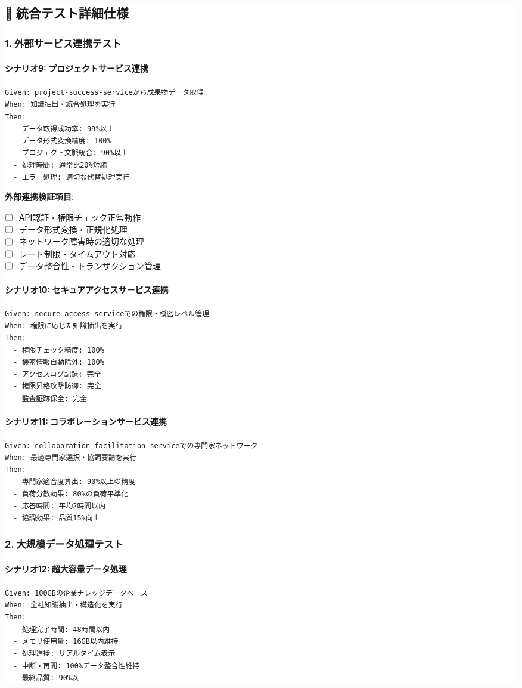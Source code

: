 ## 🔗 統合テスト詳細仕様

### 1. 外部サービス連携テスト

#### シナリオ9: プロジェクトサービス連携
```
Given: project-success-serviceから成果物データ取得
When: 知識抽出・統合処理を実行
Then:
  - データ取得成功率: 99%以上
  - データ形式変換精度: 100%
  - プロジェクト文脈統合: 90%以上
  - 処理時間: 通常比20%短縮
  - エラー処理: 適切な代替処理実行
```

**外部連携検証項目**:
- [ ] API認証・権限チェック正常動作
- [ ] データ形式変換・正規化処理
- [ ] ネットワーク障害時の適切な処理
- [ ] レート制限・タイムアウト対応
- [ ] データ整合性・トランザクション管理

#### シナリオ10: セキュアアクセスサービス連携
```
Given: secure-access-serviceでの権限・機密レベル管理
When: 権限に応じた知識抽出を実行
Then:
  - 権限チェック精度: 100%
  - 機密情報自動除外: 100%
  - アクセスログ記録: 完全
  - 権限昇格攻撃防御: 完全
  - 監査証跡保全: 完全
```

#### シナリオ11: コラボレーションサービス連携
```
Given: collaboration-facilitation-serviceでの専門家ネットワーク
When: 最適専門家選択・協調要請を実行
Then:
  - 専門家適合度算出: 90%以上の精度
  - 負荷分散効果: 80%の負荷平準化
  - 応答時間: 平均2時間以内
  - 協調効果: 品質15%向上
```

### 2. 大規模データ処理テスト

#### シナリオ12: 超大容量データ処理
```
Given: 100GBの企業ナレッジデータベース
When: 全社知識抽出・構造化を実行
Then:
  - 処理完了時間: 48時間以内
  - メモリ使用量: 16GB以内維持
  - 処理進捗: リアルタイム表示
  - 中断・再開: 100%データ整合性維持
  - 最終品質: 90%以上
```
